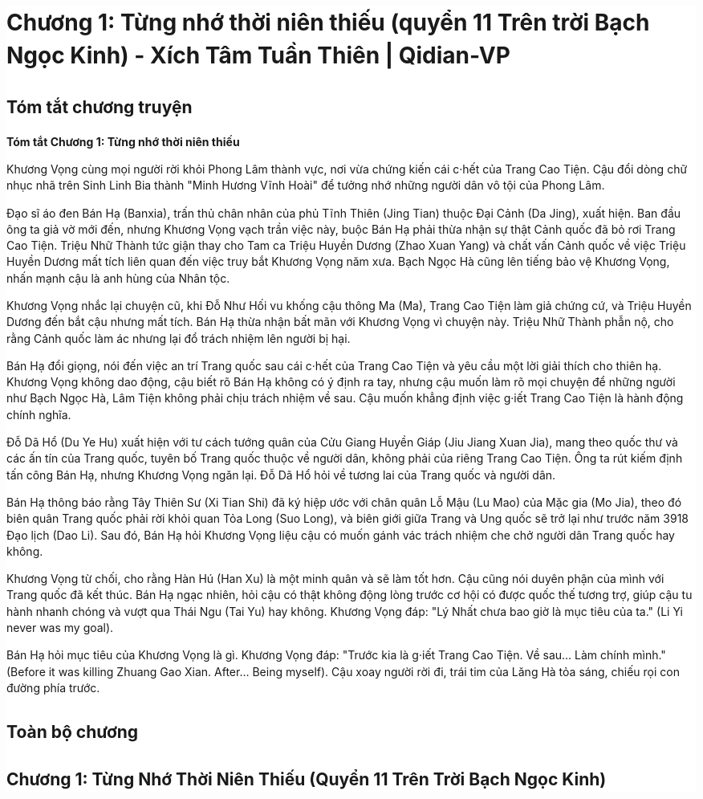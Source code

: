 # Chương 1: Từng nhớ thời niên thiếu (quyển 11 Trên trời Bạch Ngọc Kinh) - Xích Tâm Tuần Thiên | Qidian-VP

## Tóm tắt chương truyện

**Tóm tắt Chương 1: Từng nhớ thời niên thiếu**

Khương Vọng cùng mọi người rời khỏi Phong Lâm thành vực, nơi vừa chứng kiến cái c·hết của Trang Cao Tiện. Cậu đổi dòng chữ nhục nhã trên Sinh Linh Bia thành "Minh Hương Vĩnh Hoài" để tưởng nhớ những người dân vô tội của Phong Lâm.

Đạo sĩ áo đen Bán Hạ (Banxia), trấn thủ chân nhân của phủ Tĩnh Thiên (Jing Tian) thuộc Đại Cảnh (Da Jing), xuất hiện. Ban đầu ông ta giả vờ mới đến, nhưng Khương Vọng vạch trần việc này, buộc Bán Hạ phải thừa nhận sự thật Cảnh quốc đã bỏ rơi Trang Cao Tiện. Triệu Nhữ Thành tức giận thay cho Tam ca Triệu Huyền Dương (Zhao Xuan Yang) và chất vấn Cảnh quốc về việc Triệu Huyền Dương mất tích liên quan đến việc truy bắt Khương Vọng năm xưa. Bạch Ngọc Hà cũng lên tiếng bảo vệ Khương Vọng, nhấn mạnh cậu là anh hùng của Nhân tộc.

Khương Vọng nhắc lại chuyện cũ, khi Đỗ Như Hối vu khống cậu thông Ma (Ma), Trang Cao Tiện làm giả chứng cứ, và Triệu Huyền Dương đến bắt cậu nhưng mất tích. Bán Hạ thừa nhận bất mãn với Khương Vọng vì chuyện này. Triệu Nhữ Thành phẫn nộ, cho rằng Cảnh quốc làm ác nhưng lại đổ trách nhiệm lên người bị hại.

Bán Hạ đổi giọng, nói đến việc an trí Trang quốc sau cái c·hết của Trang Cao Tiện và yêu cầu một lời giải thích cho thiên hạ. Khương Vọng không dao động, cậu biết rõ Bán Hạ không có ý định ra tay, nhưng cậu muốn làm rõ mọi chuyện để những người như Bạch Ngọc Hà, Lâm Tiện không phải chịu trách nhiệm về sau. Cậu muốn khẳng định việc g·iết Trang Cao Tiện là hành động chính nghĩa.

Đỗ Dã Hổ (Du Ye Hu) xuất hiện với tư cách tướng quân của Cửu Giang Huyền Giáp (Jiu Jiang Xuan Jia), mang theo quốc thư và các ấn tín của Trang quốc, tuyên bố Trang quốc thuộc về người dân, không phải của riêng Trang Cao Tiện. Ông ta rút kiếm định tấn công Bán Hạ, nhưng Khương Vọng ngăn lại. Đỗ Dã Hổ hỏi về tương lai của Trang quốc và người dân.

Bán Hạ thông báo rằng Tây Thiên Sư (Xi Tian Shi) đã ký hiệp ước với chân quân Lỗ Mậu (Lu Mao) của Mặc gia (Mo Jia), theo đó biên quân Trang quốc phải rời khỏi quan Tỏa Long (Suo Long), và biên giới giữa Trang và Ung quốc sẽ trở lại như trước năm 3918 Đạo lịch (Dao Li). Sau đó, Bán Hạ hỏi Khương Vọng liệu cậu có muốn gánh vác trách nhiệm che chở người dân Trang quốc hay không.

Khương Vọng từ chối, cho rằng Hàn Hú (Han Xu) là một minh quân và sẽ làm tốt hơn. Cậu cũng nói duyên phận của mình với Trang quốc đã kết thúc. Bán Hạ ngạc nhiên, hỏi cậu có thật không động lòng trước cơ hội có được quốc thế tương trợ, giúp cậu tu hành nhanh chóng và vượt qua Thái Ngu (Tai Yu) hay không. Khương Vọng đáp: "Lý Nhất chưa bao giờ là mục tiêu của ta." (Li Yi never was my goal).

Bán Hạ hỏi mục tiêu của Khương Vọng là gì. Khương Vọng đáp: "Trước kia là g·iết Trang Cao Tiện. Về sau... Làm chính mình." (Before it was killing Zhuang Gao Xian. After… Being myself). Cậu xoay người rời đi, trái tim của Lăng Hà tỏa sáng, chiếu rọi con đường phía trước.

## Toàn bộ chương

## Chương 1: Từng Nhớ Thời Niên Thiếu (Quyển 11 Trên Trời Bạch Ngọc Kinh)
